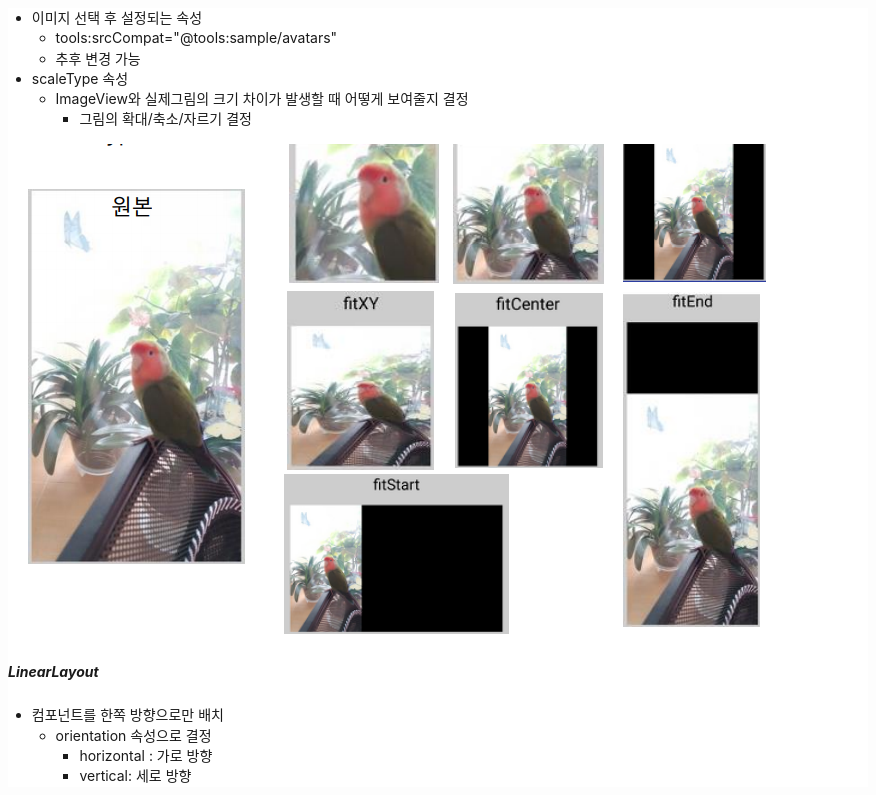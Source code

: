 - 이미지 선택 후 설정되는 속성
  - tools:srcCompat="@tools:sample/avatars"
  - 추후 변경 가능
- scaleType 속성
  - ImageView와 실제그림의 크기 차이가 발생할 때 어떻게 보여줄지 결정
    -  그림의 확대/축소/자르기 결정

![image-20201016162501861](2020.10.16.assets/image-20201016162501861.png)

##### LinearLayout

- 컴포넌트를 한쪽 방향으로만 배치
  - orientation 속성으로 결정
    - horizontal : 가로 방향 
    - vertical: 세로 방향
